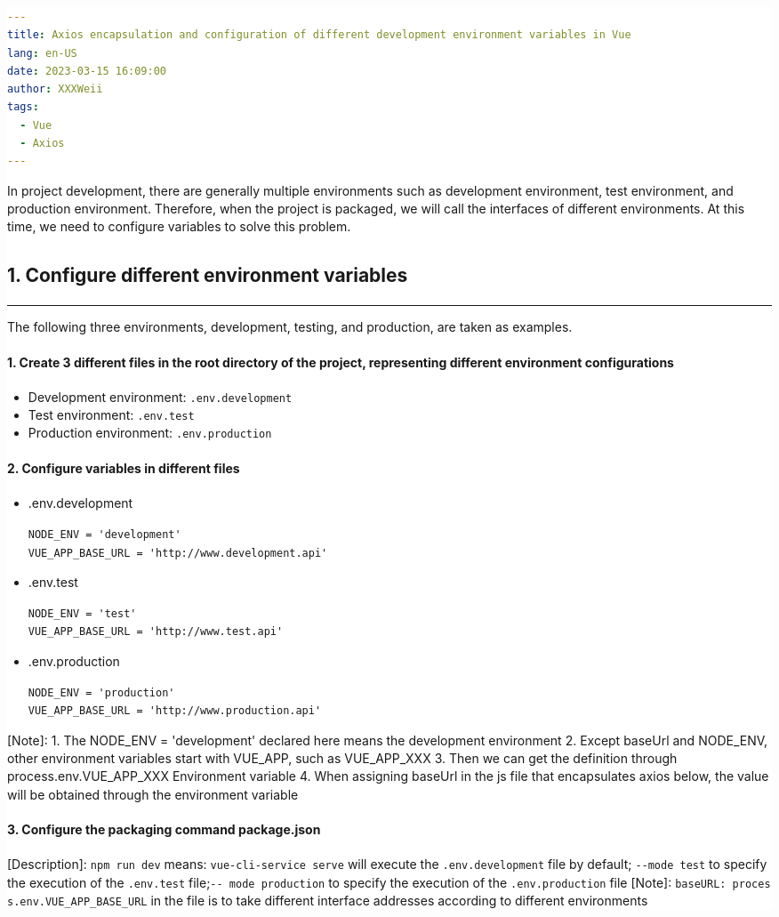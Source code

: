 ```yaml
---
title: Axios encapsulation and configuration of different development environment variables in Vue
lang: en-US
date: 2023-03-15 16:09:00
author: XXXWeii
tags:
  - Vue
  - Axios
---
```


In project development, there are generally multiple environments such as development environment, test environment, and production environment. Therefore, when the project is packaged, we will call the interfaces of different environments. At this time, we need to configure variables to solve this problem.

## 1. Configure different environment variables

---

The following three environments, development, testing, and production, are taken as examples.

#### 1. Create 3 different files in the root directory of the project, representing different environment configurations

- Development environment: `.env.development`
- Test environment: `.env.test`
- Production environment: `.env.production`

#### 2. Configure variables in different files

- .env.development

   ```
   NODE_ENV = 'development'
   VUE_APP_BASE_URL = 'http://www.development.api'
   ```

- .env.test

   ```
   NODE_ENV = 'test'
   VUE_APP_BASE_URL = 'http://www.test.api'
   ```

- .env.production

   ```
   NODE_ENV = 'production'
   VUE_APP_BASE_URL = 'http://www.production.api'
   ```

[Note]: 1. The NODE_ENV = 'development' declared here means the development environment 2. Except baseUrl and NODE_ENV, other environment variables start with VUE_APP, such as VUE_APP_XXX 3. Then we can get the definition through process.env.VUE_APP_XXX Environment variable 4. When assigning baseUrl in the js file that encapsulates axios below, the value will be obtained through the environment variable

#### 3. Configure the packaging command package.json


[Description]: `npm run dev` means: `vue-cli-service serve` will execute the `.env.development` file by default; `--mode test` to specify the execution of the `.env.test` file;`-- mode production` to specify the execution of the `.env.production` file
[Note]: `baseURL: process.env.VUE_APP_BASE_URL` in the file is to take different interface addresses according to different environments